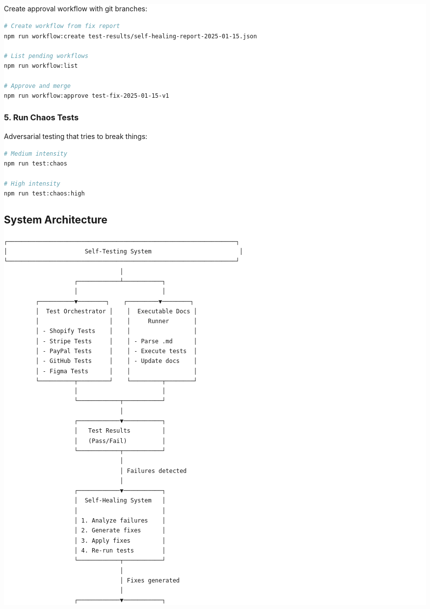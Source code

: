 Create approval workflow with git branches:

```bash
# Create workflow from fix report
npm run workflow:create test-results/self-healing-report-2025-01-15.json

# List pending workflows
npm run workflow:list

# Approve and merge
npm run workflow:approve test-fix-2025-01-15-v1
```

### 5. Run Chaos Tests

Adversarial testing that tries to break things:

```bash
# Medium intensity
npm run test:chaos

# High intensity
npm run test:chaos:high
```

## System Architecture

```
┌─────────────────────────────────────────────────────────────────┐
│                      Self-Testing System                         │
└─────────────────────────────────────────────────────────────────┘
                                 │
                    ┌────────────┴───────────┐
                    │                        │
         ┌──────────▼────────┐    ┌─────────▼────────┐
         │  Test Orchestrator │    │  Executable Docs │
         │                    │    │     Runner       │
         │ - Shopify Tests    │    │                  │
         │ - Stripe Tests     │    │ - Parse .md      │
         │ - PayPal Tests     │    │ - Execute tests  │
         │ - GitHub Tests     │    │ - Update docs    │
         │ - Figma Tests      │    │                  │
         └──────────┬─────────┘    └─────────┬────────┘
                    │                        │
                    └────────────┬───────────┘
                                 │
                    ┌────────────▼───────────┐
                    │   Test Results         │
                    │   (Pass/Fail)          │
                    └────────────┬───────────┘
                                 │
                                 │ Failures detected
                                 │
                    ┌────────────▼───────────┐
                    │  Self-Healing System   │
                    │                        │
                    │ 1. Analyze failures    │
                    │ 2. Generate fixes      │
                    │ 3. Apply fixes         │
                    │ 4. Re-run tests        │
                    └────────────┬───────────┘
                                 │
                                 │ Fixes generated
                                 │
                    ┌────────────▼───────────┐
```